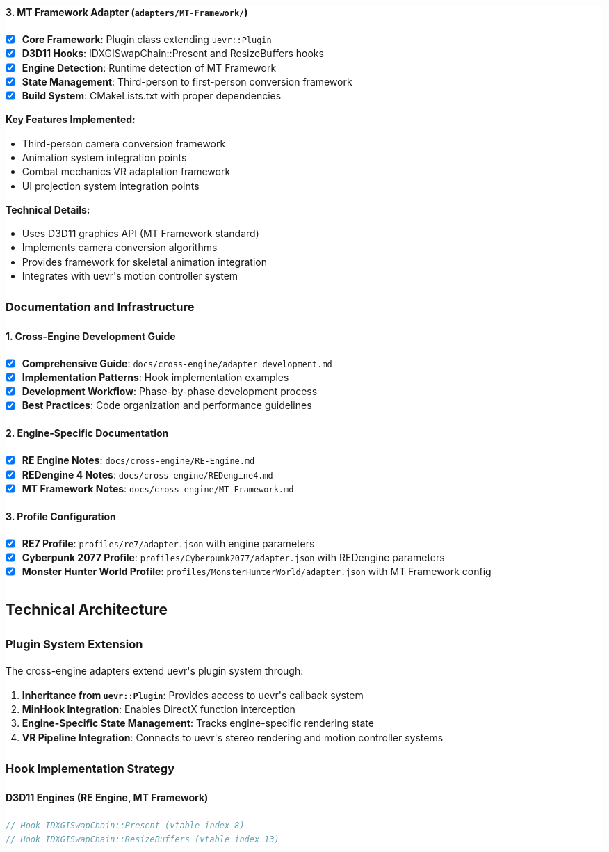 #### 3. MT Framework Adapter (`adapters/MT-Framework/`)
- [x] **Core Framework**: Plugin class extending `uevr::Plugin`
- [x] **D3D11 Hooks**: IDXGISwapChain::Present and ResizeBuffers hooks
- [x] **Engine Detection**: Runtime detection of MT Framework
- [x] **State Management**: Third-person to first-person conversion framework
- [x] **Build System**: CMakeLists.txt with proper dependencies

**Key Features Implemented:**
- Third-person camera conversion framework
- Animation system integration points
- Combat mechanics VR adaptation framework
- UI projection system integration points

**Technical Details:**
- Uses D3D11 graphics API (MT Framework standard)
- Implements camera conversion algorithms
- Provides framework for skeletal animation integration
- Integrates with uevr's motion controller system

### Documentation and Infrastructure

#### 1. Cross-Engine Development Guide
- [x] **Comprehensive Guide**: `docs/cross-engine/adapter_development.md`
- [x] **Implementation Patterns**: Hook implementation examples
- [x] **Development Workflow**: Phase-by-phase development process
- [x] **Best Practices**: Code organization and performance guidelines

#### 2. Engine-Specific Documentation
- [x] **RE Engine Notes**: `docs/cross-engine/RE-Engine.md`
- [x] **REDengine 4 Notes**: `docs/cross-engine/REDengine4.md`
- [x] **MT Framework Notes**: `docs/cross-engine/MT-Framework.md`

#### 3. Profile Configuration
- [x] **RE7 Profile**: `profiles/re7/adapter.json` with engine parameters
- [x] **Cyberpunk 2077 Profile**: `profiles/Cyberpunk2077/adapter.json` with REDengine parameters
- [x] **Monster Hunter World Profile**: `profiles/MonsterHunterWorld/adapter.json` with MT Framework config

## Technical Architecture

### Plugin System Extension

The cross-engine adapters extend uevr's plugin system through:

1. **Inheritance from `uevr::Plugin`**: Provides access to uevr's callback system
2. **MinHook Integration**: Enables DirectX function interception
3. **Engine-Specific State Management**: Tracks engine-specific rendering state
4. **VR Pipeline Integration**: Connects to uevr's stereo rendering and motion controller systems

### Hook Implementation Strategy

#### D3D11 Engines (RE Engine, MT Framework)
```cpp
// Hook IDXGISwapChain::Present (vtable index 8)
// Hook IDXGISwapChain::ResizeBuffers (vtable index 13)
```
